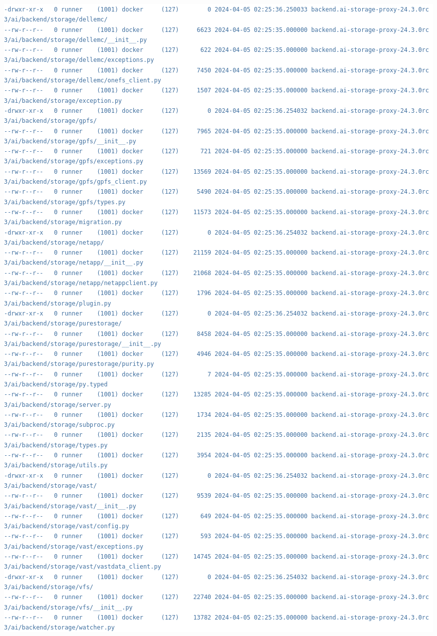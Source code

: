 ```diff
-drwxr-xr-x   0 runner    (1001) docker     (127)        0 2024-04-05 02:25:36.250033 backend.ai-storage-proxy-24.3.0rc3/ai/backend/storage/dellemc/
--rw-r--r--   0 runner    (1001) docker     (127)     6623 2024-04-05 02:25:35.000000 backend.ai-storage-proxy-24.3.0rc3/ai/backend/storage/dellemc/__init__.py
--rw-r--r--   0 runner    (1001) docker     (127)      622 2024-04-05 02:25:35.000000 backend.ai-storage-proxy-24.3.0rc3/ai/backend/storage/dellemc/exceptions.py
--rw-r--r--   0 runner    (1001) docker     (127)     7450 2024-04-05 02:25:35.000000 backend.ai-storage-proxy-24.3.0rc3/ai/backend/storage/dellemc/onefs_client.py
--rw-r--r--   0 runner    (1001) docker     (127)     1507 2024-04-05 02:25:35.000000 backend.ai-storage-proxy-24.3.0rc3/ai/backend/storage/exception.py
-drwxr-xr-x   0 runner    (1001) docker     (127)        0 2024-04-05 02:25:36.254032 backend.ai-storage-proxy-24.3.0rc3/ai/backend/storage/gpfs/
--rw-r--r--   0 runner    (1001) docker     (127)     7965 2024-04-05 02:25:35.000000 backend.ai-storage-proxy-24.3.0rc3/ai/backend/storage/gpfs/__init__.py
--rw-r--r--   0 runner    (1001) docker     (127)      721 2024-04-05 02:25:35.000000 backend.ai-storage-proxy-24.3.0rc3/ai/backend/storage/gpfs/exceptions.py
--rw-r--r--   0 runner    (1001) docker     (127)    13569 2024-04-05 02:25:35.000000 backend.ai-storage-proxy-24.3.0rc3/ai/backend/storage/gpfs/gpfs_client.py
--rw-r--r--   0 runner    (1001) docker     (127)     5490 2024-04-05 02:25:35.000000 backend.ai-storage-proxy-24.3.0rc3/ai/backend/storage/gpfs/types.py
--rw-r--r--   0 runner    (1001) docker     (127)    11573 2024-04-05 02:25:35.000000 backend.ai-storage-proxy-24.3.0rc3/ai/backend/storage/migration.py
-drwxr-xr-x   0 runner    (1001) docker     (127)        0 2024-04-05 02:25:36.254032 backend.ai-storage-proxy-24.3.0rc3/ai/backend/storage/netapp/
--rw-r--r--   0 runner    (1001) docker     (127)    21159 2024-04-05 02:25:35.000000 backend.ai-storage-proxy-24.3.0rc3/ai/backend/storage/netapp/__init__.py
--rw-r--r--   0 runner    (1001) docker     (127)    21068 2024-04-05 02:25:35.000000 backend.ai-storage-proxy-24.3.0rc3/ai/backend/storage/netapp/netappclient.py
--rw-r--r--   0 runner    (1001) docker     (127)     1796 2024-04-05 02:25:35.000000 backend.ai-storage-proxy-24.3.0rc3/ai/backend/storage/plugin.py
-drwxr-xr-x   0 runner    (1001) docker     (127)        0 2024-04-05 02:25:36.254032 backend.ai-storage-proxy-24.3.0rc3/ai/backend/storage/purestorage/
--rw-r--r--   0 runner    (1001) docker     (127)     8458 2024-04-05 02:25:35.000000 backend.ai-storage-proxy-24.3.0rc3/ai/backend/storage/purestorage/__init__.py
--rw-r--r--   0 runner    (1001) docker     (127)     4946 2024-04-05 02:25:35.000000 backend.ai-storage-proxy-24.3.0rc3/ai/backend/storage/purestorage/purity.py
--rw-r--r--   0 runner    (1001) docker     (127)        7 2024-04-05 02:25:35.000000 backend.ai-storage-proxy-24.3.0rc3/ai/backend/storage/py.typed
--rw-r--r--   0 runner    (1001) docker     (127)    13285 2024-04-05 02:25:35.000000 backend.ai-storage-proxy-24.3.0rc3/ai/backend/storage/server.py
--rw-r--r--   0 runner    (1001) docker     (127)     1734 2024-04-05 02:25:35.000000 backend.ai-storage-proxy-24.3.0rc3/ai/backend/storage/subproc.py
--rw-r--r--   0 runner    (1001) docker     (127)     2135 2024-04-05 02:25:35.000000 backend.ai-storage-proxy-24.3.0rc3/ai/backend/storage/types.py
--rw-r--r--   0 runner    (1001) docker     (127)     3954 2024-04-05 02:25:35.000000 backend.ai-storage-proxy-24.3.0rc3/ai/backend/storage/utils.py
-drwxr-xr-x   0 runner    (1001) docker     (127)        0 2024-04-05 02:25:36.254032 backend.ai-storage-proxy-24.3.0rc3/ai/backend/storage/vast/
--rw-r--r--   0 runner    (1001) docker     (127)     9539 2024-04-05 02:25:35.000000 backend.ai-storage-proxy-24.3.0rc3/ai/backend/storage/vast/__init__.py
--rw-r--r--   0 runner    (1001) docker     (127)      649 2024-04-05 02:25:35.000000 backend.ai-storage-proxy-24.3.0rc3/ai/backend/storage/vast/config.py
--rw-r--r--   0 runner    (1001) docker     (127)      593 2024-04-05 02:25:35.000000 backend.ai-storage-proxy-24.3.0rc3/ai/backend/storage/vast/exceptions.py
--rw-r--r--   0 runner    (1001) docker     (127)    14745 2024-04-05 02:25:35.000000 backend.ai-storage-proxy-24.3.0rc3/ai/backend/storage/vast/vastdata_client.py
-drwxr-xr-x   0 runner    (1001) docker     (127)        0 2024-04-05 02:25:36.254032 backend.ai-storage-proxy-24.3.0rc3/ai/backend/storage/vfs/
--rw-r--r--   0 runner    (1001) docker     (127)    22740 2024-04-05 02:25:35.000000 backend.ai-storage-proxy-24.3.0rc3/ai/backend/storage/vfs/__init__.py
--rw-r--r--   0 runner    (1001) docker     (127)    13782 2024-04-05 02:25:35.000000 backend.ai-storage-proxy-24.3.0rc3/ai/backend/storage/watcher.py
```
